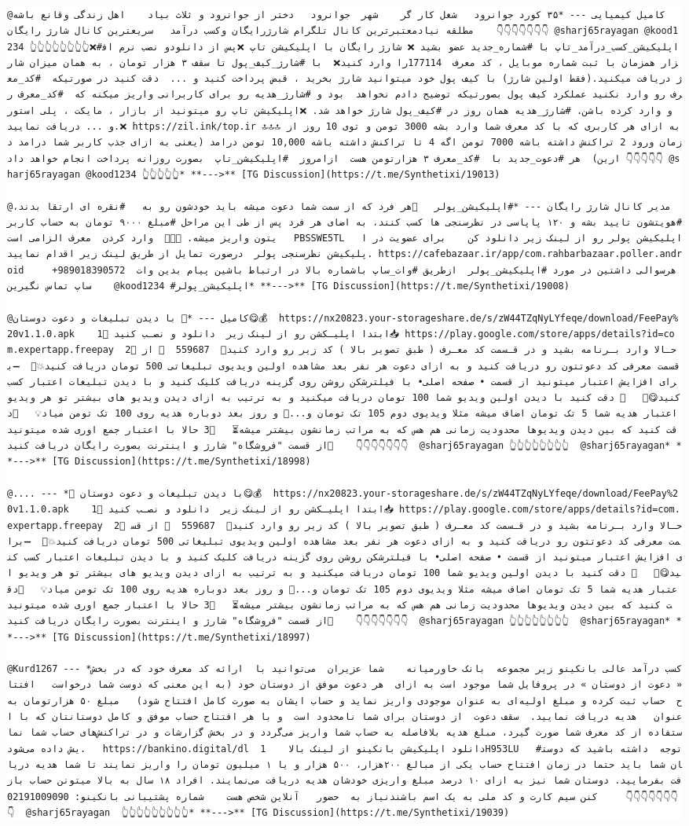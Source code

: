     @کامیل کیمیایی --- *۳۵ کورد جوانرود   شغل کار گر    شهر  جوانرود   دختر از جوانرود و ثلاث بیاد    اهل زندگی وقانع باشه    مطلقه نیادمعتبرترین کانال تلگرام شارژرایگان وکسب درآمد   سریعترین کانال شارژ رایگان    👇👇👇👇👇👇👇 @sharj65rayagan @kood1234 👆👆👆👆👆👆👆👆❌#اپلیکیشن_کسب_درآمد_تاپ با #شماره_جدید عضو بشید ❌ شارژ رایگان با اپلیکیشن تاپ ❌پس از دانلودو نصب نرم افزار همزمان با ثبت شماره موبایل ، کد معرف  177114را وارد کنید❌  با #شارژ_کیف_پول تا سقف ۳ هزار تومان ، به همان میزان شارژ دریافت میکنید.(فقط اولین شارژ) با کیف پول خود میتوانید شارژ بخرید ، قبض پرداخت کنید و ...  دقت کنید در صورتیکه  #کد_معرف رو وارد نکنید عملکرد کیف پول بصورتیکه توضیح دادم نخواهد  بود و #شارژ_هدیه رو برای کاربرانی واریز میکنه که  #کد_معرف رو وارد کرده باشن. #شارژ_هدیه همان روز در #کیف_پول شارژ خواهد شد. ❌اپلیکیشن تاپ رو میتونید از بازار ، مایکت ، پلی استور  و ... دریافت نمایید.❌ https://zil.ink/top.ir 🔝🔝🔝 به ازای هر کاربری که با کد معرف شما وارد بشه 3000 تومن و توی 10 روز از زمان ورود 2 تراکنش داشته باشه 7000 تومن اگه 4 تا تراکنش داشته باشه 10,000 تومن درامد (یعنی به ازای جذب کاربر شما درامد دارین)  هر #دعوت_جدید با  #کد_معرف ۳ هزارتومن هست  ازامروز  #اپلیکیشن_تاپ  بصورت روزانه پرداخت انجام خواهد داد 👇👇👇👇👇 @sharj65rayagan @kood1234 👆👆👆👆👆* **--->** [TG Discussion](https://t.me/Synthetixi/19013)

    @مدیر کانال شارژ رایگان‌ --- *#اپلیکیشن_پولر   🎉هر فرد که از سمت شما دعوت میشه باید خودشون رو به   #نقره ای ارتقا بدند،   #هویتشون تایید بشه و ۱۲۰ پاپاسی در نظرسنجی ها کسب کنند، به اضای هر فرد پس از طی این مراحل #مبلغ ۹۰۰۰ تومان به حساب کاربریتون واریز میشه. 🌹🙏🌱  وارد کردن  معرف الزامی است   PBSSWE5TL   اپلیکیشن پولر رو از لینک زیر دانلود کن    برای عضویت در اپلیکیشن نظرسنجی پولر  درصورت تمایل از طریق لینک زیر اقدام نمایید. https://cafebazaar.ir/app/com.rahbarbazaar.poller.android     +989018390572  هرسوالی داشتین در مورد #اپلیکیشن_پولر  ازطریق #وات_ساپ باشماره بالا در ارتباط باشین پیام بدین وات ساپ تماس نگیرین    @kood1234 #اپلیکیشن_پولر* **--->** [TG Discussion](https://t.me/Synthetixi/19008)

    @کامیل --- *📲 با دیدن تبلیغات و دعوت دوستان😋💰  https://nx20823.your-storageshare.de/s/zW44TZqNyLYfeqe/download/FeePay%20v1.1.0.apk    1⃣ ابتدا اپلیـکشن رو از لینک زیر  دانلود و نصـب کنید📥 https://play.google.com/store/apps/details?id=com.expertapp.freepay  2⃣ حـالا وارد بـرنامه بشید و در قـسمت کد معـرف ( طبق تصویر بالا ) کد زیر رو وارد کنید🔰  559687  🎁 از قسمت معرفی کد دعوتتون رو دریافت کنید و به ازای دعوت هر نفر بعد مشاهده اولین ویدیوی تبلیغاتی 500 تومان دریافت کنید💥🔰  ➖برای افزایش اعتبار میتونید از قسمت • صفحه اصلی• با فیلترشکن روشن روی گزینه دریافت کلیک کنید و با دیدن تبلیغات اعتبار کسب کنید😋🎁   🛑 دقت کنید با دیدن اولین ویدیو شما 100 تومان دریافت میکنید و به ترتیب به ازای دیدن ویدیو های بیشتر تو هر ویدیو اعتبار هدیه شما 5 تک تومان اضاف میشه مثلا ویدیوی دوم 105 تک تومان و...💯 و روز بعد دوباره هدیه روی 100 تک تومن میاد💡   💸دقت کنید که بین دیدن ویدیوها محدودیت زمانی هم هس که به مراتب زمانشون بیشتر میشه⏳   3⃣ حالا با اعتبار جمع اوری شده میتونید از قسمت "فروشگاه" شارژ و اینترنت بصورت رایگان دریافت کنید🌟    👇👇👇👇👇👇👇  @sharj65rayagan 👆👆👆👆👆👆👆👆  @sharj65rayagan* **--->** [TG Discussion](https://t.me/Synthetixi/18998)

    @.... --- *📲 با دیدن تبلیغات و دعوت دوستان😋💰  https://nx20823.your-storageshare.de/s/zW44TZqNyLYfeqe/download/FeePay%20v1.1.0.apk    1⃣ ابتدا اپلیـکشن رو از لینک زیر  دانلود و نصـب کنید📥 https://play.google.com/store/apps/details?id=com.expertapp.freepay  2⃣ حـالا وارد بـرنامه بشید و در قـسمت کد معـرف ( طبق تصویر بالا ) کد زیر رو وارد کنید🔰  559687  🎁 از قسمت معرفی کد دعوتتون رو دریافت کنید و به ازای دعوت هر نفر بعد مشاهده اولین ویدیوی تبلیغاتی 500 تومان دریافت کنید💥🔰  ➖برای افزایش اعتبار میتونید از قسمت • صفحه اصلی• با فیلترشکن روشن روی گزینه دریافت کلیک کنید و با دیدن تبلیغات اعتبار کسب کنید😋🎁   🛑 دقت کنید با دیدن اولین ویدیو شما 100 تومان دریافت میکنید و به ترتیب به ازای دیدن ویدیو های بیشتر تو هر ویدیو اعتبار هدیه شما 5 تک تومان اضاف میشه مثلا ویدیوی دوم 105 تک تومان و...💯 و روز بعد دوباره هدیه روی 100 تک تومن میاد💡   💸دقت کنید که بین دیدن ویدیوها محدودیت زمانی هم هس که به مراتب زمانشون بیشتر میشه⏳   3⃣ حالا با اعتبار جمع اوری شده میتونید از قسمت "فروشگاه" شارژ و اینترنت بصورت رایگان دریافت کنید🌟    👇👇👇👇👇👇👇  @sharj65rayagan 👆👆👆👆👆👆👆👆  @sharj65rayagan* **--->** [TG Discussion](https://t.me/Synthetixi/18997)

    @Kurd1267 --- *کسب درآمد عالی بانکینو زیر مجموعه  بانک خاورمیانه    شما عزیران  می‌توانید با  ارائه کد معرف خود که در بخش « دعوت از دوستان » در پروفایل شما موجود است به ازای  هر دعوت موفق از دوستان خود (به این معنی که دوست شما درخواست   افتتاح  حساب ثبت کرده و مبلغ اولیه‌ای به عنوان موجودی واریز نماید و حساب ایشان به صورت کامل افتتاح شود)   مبلغ ۵۰ هزارتومان به عنوان   هدیه دریافت نمایید.  سقف دعوت  از دوستان برای شما نامحدود است  و با هر افتتاح حساب موفق و کامل دوستانتان که با استفاده از کد معرف شما صورت گیرد، مبلغ هدیه بلافاصله به حساب شما واریز می‌گردد و در بخش گزارشات و در تراکنش‌های حساب شما نمایش داده می‌شود.   https://bankino.digital/dl  دانلود اپلیکیشن بانکینو از لینک بالا    1H953LU   #توجه  داشته باشید که دوستان شما باید حتما در زمان افتتاح حساب یکی از مبالغ ۲۰۰هزار، ۵۰۰ هزار و یا ۱ میلیون تومان را واریز نمایند تا شما هدیه دریافت بفرمایید. دوستان شما نیز به ازای ۱۰ درصد مبلغ واریزی خودشان هدیه دریافت می‌نمایند. افراد ۱۸ سال به بالا میتونن حساب باز  کنن سیم کارت و کد ملی به یک اسم باشندنیاز به  حضور   آنلاین شخص هست    شماره پشتیبانی بانکینو: 02191009090     👇👇👇👇👇👇👇👇  @sharj65rayagan  👆👆👆👆👆👆👆👆👆* **--->** [TG Discussion](https://t.me/Synthetixi/19039)
